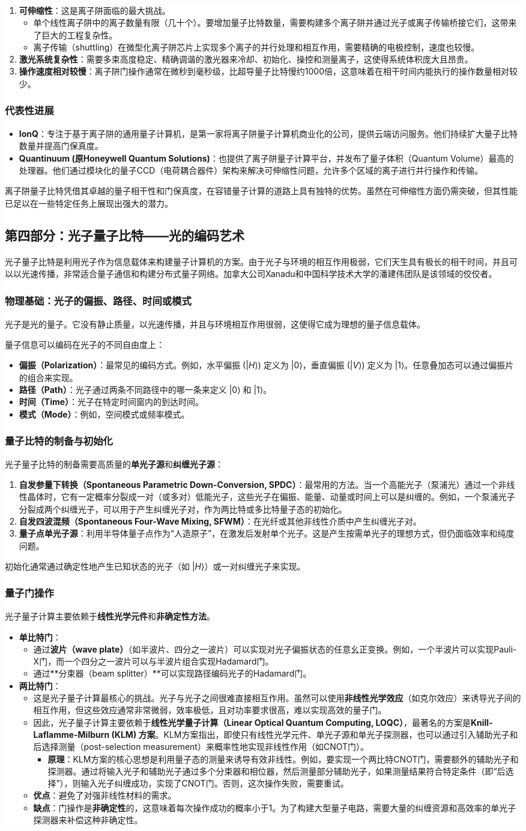 1.  **可伸缩性**：这是离子阱面临的最大挑战。
    *   单个线性离子阱中的离子数量有限（几十个）。要增加量子比特数量，需要构建多个离子阱并通过光子或离子传输桥接它们，这带来了巨大的工程复杂性。
    *   离子传输（shuttling）在微型化离子阱芯片上实现多个离子的并行处理和相互作用，需要精确的电极控制，速度也较慢。
2.  **激光系统复杂性**：需要多束高度稳定、精确调谐的激光器来冷却、初始化、操控和测量离子，这使得系统体积庞大且昂贵。
3.  **操作速度相对较慢**：离子阱门操作通常在微秒到毫秒级，比超导量子比特慢约1000倍，这意味着在相干时间内能执行的操作数量相对较少。

### 代表性进展

*   **IonQ**：专注于基于离子阱的通用量子计算机，是第一家将离子阱量子计算机商业化的公司，提供云端访问服务。他们持续扩大量子比特数量并提高门保真度。
*   **Quantinuum (原Honeywell Quantum Solutions)**：也提供了离子阱量子计算平台，并发布了量子体积（Quantum Volume）最高的处理器。他们通过模块化的量子CCD（电荷耦合器件）架构来解决可伸缩性问题，允许多个区域的离子进行并行操作和传输。

离子阱量子比特凭借其卓越的量子相干性和门保真度，在容错量子计算的道路上具有独特的优势。虽然在可伸缩性方面仍需突破，但其性能已足以在一些特定任务上展现出强大的潜力。

## 第四部分：光子量子比特——光的编码艺术

光子量子比特是利用光子作为信息载体来构建量子计算机的方案。由于光子与环境的相互作用极弱，它们天生具有极长的相干时间，并且可以以光速传播，非常适合量子通信和构建分布式量子网络。加拿大公司Xanadu和中国科学技术大学的潘建伟团队是该领域的佼佼者。

### 物理基础：光子的偏振、路径、时间或模式

光子是光的量子。它没有静止质量，以光速传播，并且与环境相互作用很弱，这使得它成为理想的量子信息载体。

量子信息可以编码在光子的不同自由度上：

*   **偏振（Polarization）**：最常见的编码方式。例如，水平偏振 ($|H\rangle$) 定义为 $|0\rangle$，垂直偏振 ($|V\rangle$) 定义为 $|1\rangle$。任意叠加态可以通过偏振片的组合来实现。
*   **路径（Path）**：光子通过两条不同路径中的哪一条来定义 $|0\rangle$ 和 $|1\rangle$。
*   **时间（Time）**：光子在特定时间窗内的到达时间。
*   **模式（Mode）**：例如，空间模式或频率模式。

### 量子比特的制备与初始化

光子量子比特的制备需要高质量的**单光子源**和**纠缠光子源**：

1.  **自发参量下转换（Spontaneous Parametric Down-Conversion, SPDC）**：最常用的方法。当一个高能光子（泵浦光）通过一个非线性晶体时，它有一定概率分裂成一对（或多对）低能光子，这些光子在偏振、能量、动量或时间上可以是纠缠的。例如，一个泵浦光子分裂成两个纠缠光子，可以用于产生纠缠光子对，作为两比特或多比特量子态的初始化。
2.  **自发四波混频（Spontaneous Four-Wave Mixing, SFWM）**：在光纤或其他非线性介质中产生纠缠光子对。
3.  **量子点单光子源**：利用半导体量子点作为“人造原子”，在激发后发射单个光子。这是产生按需单光子的理想方式，但仍面临效率和纯度问题。

初始化通常通过确定性地产生已知状态的光子（如 $|H\rangle$）或一对纠缠光子来实现。

### 量子门操作

光子量子计算主要依赖于**线性光学元件**和**非确定性方法**。

*   **单比特门**：
    *   通过**波片（wave plate）**（如半波片、四分之一波片）可以实现对光子偏振状态的任意幺正变换。例如，一个半波片可以实现Pauli-X门，而一个四分之一波片可以与半波片组合实现Hadamard门。
    *   通过**分束器（beam splitter）**可以实现路径编码光子的Hadamard门。
*   **两比特门**：
    *   这是光子量子计算最核心的挑战。光子与光子之间很难直接相互作用。虽然可以使用**非线性光学效应**（如克尔效应）来诱导光子间的相互作用，但这些效应通常非常微弱，效率极低，且对功率要求很高，难以实现高效的量子门。
    *   因此，光子量子计算主要依赖于**线性光学量子计算（Linear Optical Quantum Computing, LOQC）**，最著名的方案是**Knill-Laflamme-Milburn (KLM) 方案**。KLM方案指出，即使只有线性光学元件、单光子源和单光子探测器，也可以通过引入辅助光子和后选择测量（post-selection measurement）来概率性地实现非线性作用（如CNOT门）。
        *   **原理**：KLM方案的核心思想是利用量子态的测量来诱导有效非线性。例如，要实现一个两比特CNOT门，需要额外的辅助光子和探测器。通过将输入光子和辅助光子通过多个分束器和相位器，然后测量部分辅助光子，如果测量结果符合特定条件（即“后选择”），则输入光子纠缠成功，实现了CNOT门。否则，这次操作失败，需要重试。
    *   **优点**：避免了对强非线性材料的需求。
    *   **缺点**：门操作是**非确定性**的，这意味着每次操作成功的概率小于1。为了构建大型量子电路，需要大量的纠缠资源和高效率的单光子探测器来补偿这种非确定性。
